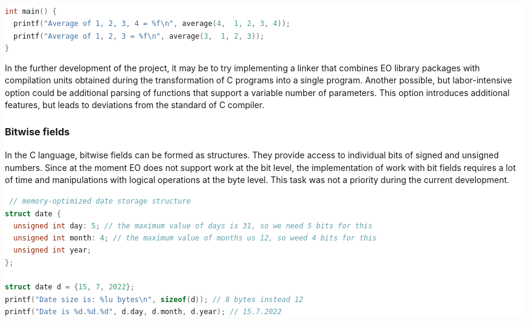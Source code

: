 ```c
int main() {
  printf("Average of 1, 2, 3, 4 = %f\n", average(4,  1, 2, 3, 4));
  printf("Average of 1, 2, 3 = %f\n", average(3,  1, 2, 3));
}
```

In the further development of the project, it may be to try  implementing a linker that combines EO library packages with compilation units obtained during the transformation of C programs into a single program. Another possible, but labor-intensive option could be additional parsing of functions that support a variable number of parameters. This option introduces additional features, but leads to deviations from the standard of C compiler.

### Bitwise fields

In the C language, bitwise fields can be formed as structures. They provide access to
individual bits of signed and unsigned numbers. Since at the moment EO does not support work at the bit level, the implementation of work with bit fields requires a lot of time and manipulations with logical operations at the byte level.  This task was not a priority during the current development.

```c
 // memory-optimized date storage structure
struct date {
  unsigned int day: 5; // the maximum value of days is 31, so we need 5 bits for this
  unsigned int month: 4; // the maximum value of months us 12, so weed 4 bits for this
  unsigned int year;
};

struct date d = {15, 7, 2022};
printf("Date size is: %lu bytes\n", sizeof(d)); // 8 bytes instead 12
printf("Date is %d.%d.%d", d.day, d.month, d.year); // 15.7.2022
```
